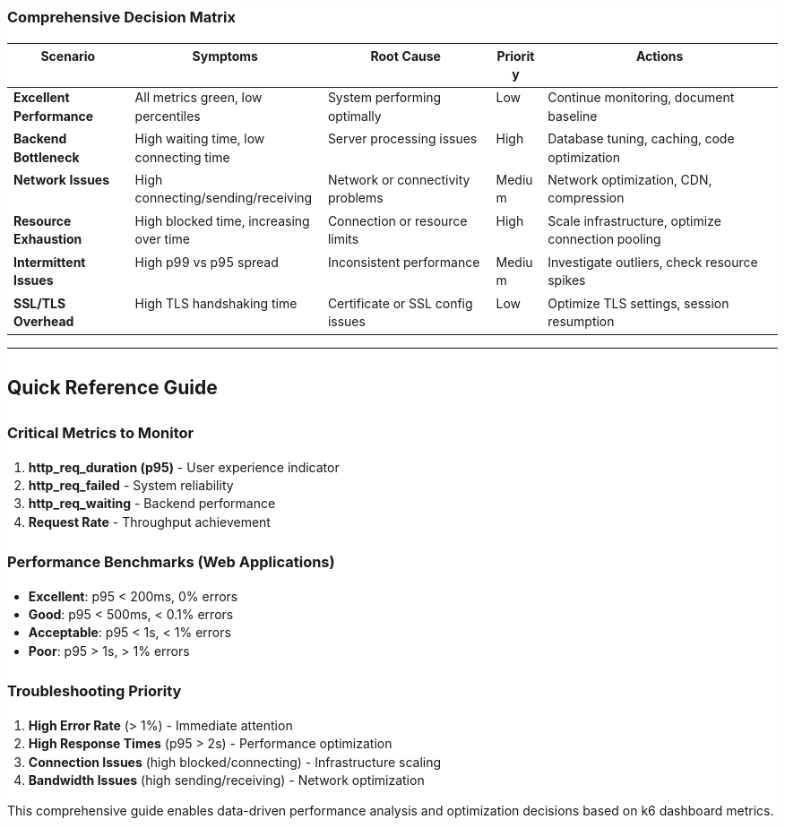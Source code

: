 ### Comprehensive Decision Matrix

| Scenario | Symptoms | Root Cause | Priority | Actions |
|----------|----------|------------|----------|---------|
| **Excellent Performance** | All metrics green, low percentiles | System performing optimally | Low | Continue monitoring, document baseline |
| **Backend Bottleneck** | High waiting time, low connecting time | Server processing issues | High | Database tuning, caching, code optimization |
| **Network Issues** | High connecting/sending/receiving | Network or connectivity problems | Medium | Network optimization, CDN, compression |
| **Resource Exhaustion** | High blocked time, increasing over time | Connection or resource limits | High | Scale infrastructure, optimize connection pooling |
| **Intermittent Issues** | High p99 vs p95 spread | Inconsistent performance | Medium | Investigate outliers, check resource spikes |
| **SSL/TLS Overhead** | High TLS handshaking time | Certificate or SSL config issues | Low | Optimize TLS settings, session resumption |

---

## Quick Reference Guide

### Critical Metrics to Monitor
1. **http_req_duration (p95)** - User experience indicator
2. **http_req_failed** - System reliability
3. **http_req_waiting** - Backend performance
4. **Request Rate** - Throughput achievement

### Performance Benchmarks (Web Applications)
- **Excellent**: p95 < 200ms, 0% errors
- **Good**: p95 < 500ms, < 0.1% errors
- **Acceptable**: p95 < 1s, < 1% errors
- **Poor**: p95 > 1s, > 1% errors

### Troubleshooting Priority
1. **High Error Rate** (> 1%) - Immediate attention
2. **High Response Times** (p95 > 2s) - Performance optimization
3. **Connection Issues** (high blocked/connecting) - Infrastructure scaling
4. **Bandwidth Issues** (high sending/receiving) - Network optimization

This comprehensive guide enables data-driven performance analysis and optimization decisions based on k6 dashboard metrics.
